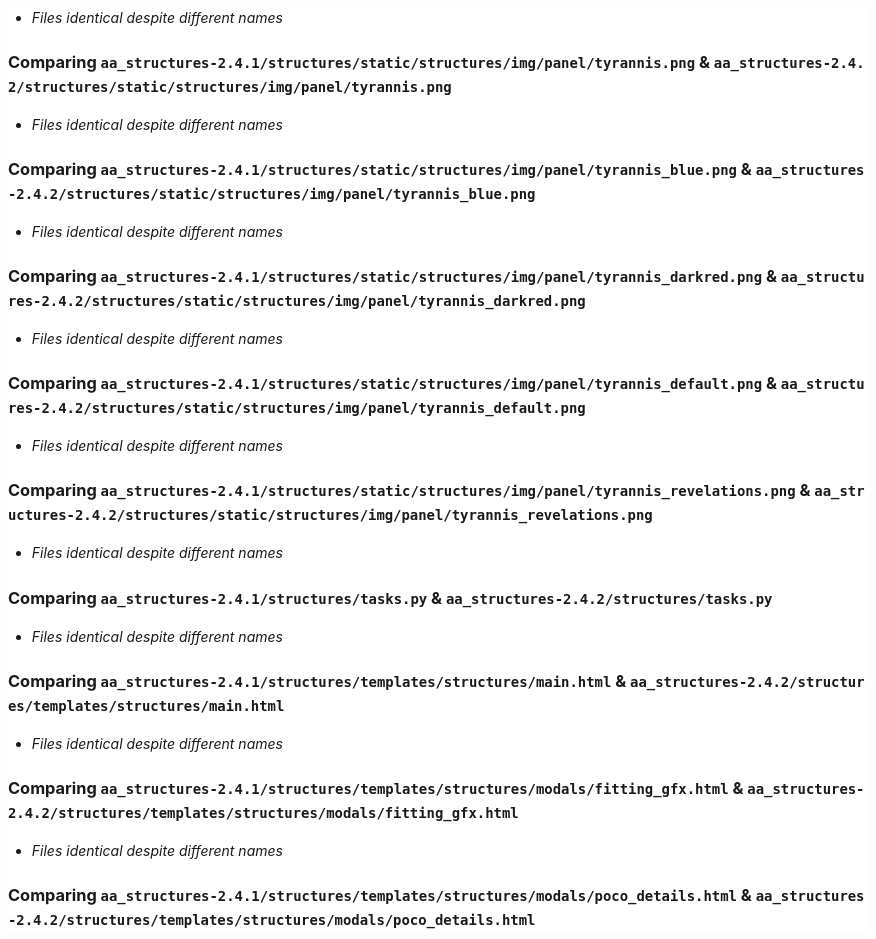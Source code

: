  * *Files identical despite different names*

### Comparing `aa_structures-2.4.1/structures/static/structures/img/panel/tyrannis.png` & `aa_structures-2.4.2/structures/static/structures/img/panel/tyrannis.png`

 * *Files identical despite different names*

### Comparing `aa_structures-2.4.1/structures/static/structures/img/panel/tyrannis_blue.png` & `aa_structures-2.4.2/structures/static/structures/img/panel/tyrannis_blue.png`

 * *Files identical despite different names*

### Comparing `aa_structures-2.4.1/structures/static/structures/img/panel/tyrannis_darkred.png` & `aa_structures-2.4.2/structures/static/structures/img/panel/tyrannis_darkred.png`

 * *Files identical despite different names*

### Comparing `aa_structures-2.4.1/structures/static/structures/img/panel/tyrannis_default.png` & `aa_structures-2.4.2/structures/static/structures/img/panel/tyrannis_default.png`

 * *Files identical despite different names*

### Comparing `aa_structures-2.4.1/structures/static/structures/img/panel/tyrannis_revelations.png` & `aa_structures-2.4.2/structures/static/structures/img/panel/tyrannis_revelations.png`

 * *Files identical despite different names*

### Comparing `aa_structures-2.4.1/structures/tasks.py` & `aa_structures-2.4.2/structures/tasks.py`

 * *Files identical despite different names*

### Comparing `aa_structures-2.4.1/structures/templates/structures/main.html` & `aa_structures-2.4.2/structures/templates/structures/main.html`

 * *Files identical despite different names*

### Comparing `aa_structures-2.4.1/structures/templates/structures/modals/fitting_gfx.html` & `aa_structures-2.4.2/structures/templates/structures/modals/fitting_gfx.html`

 * *Files identical despite different names*

### Comparing `aa_structures-2.4.1/structures/templates/structures/modals/poco_details.html` & `aa_structures-2.4.2/structures/templates/structures/modals/poco_details.html`
